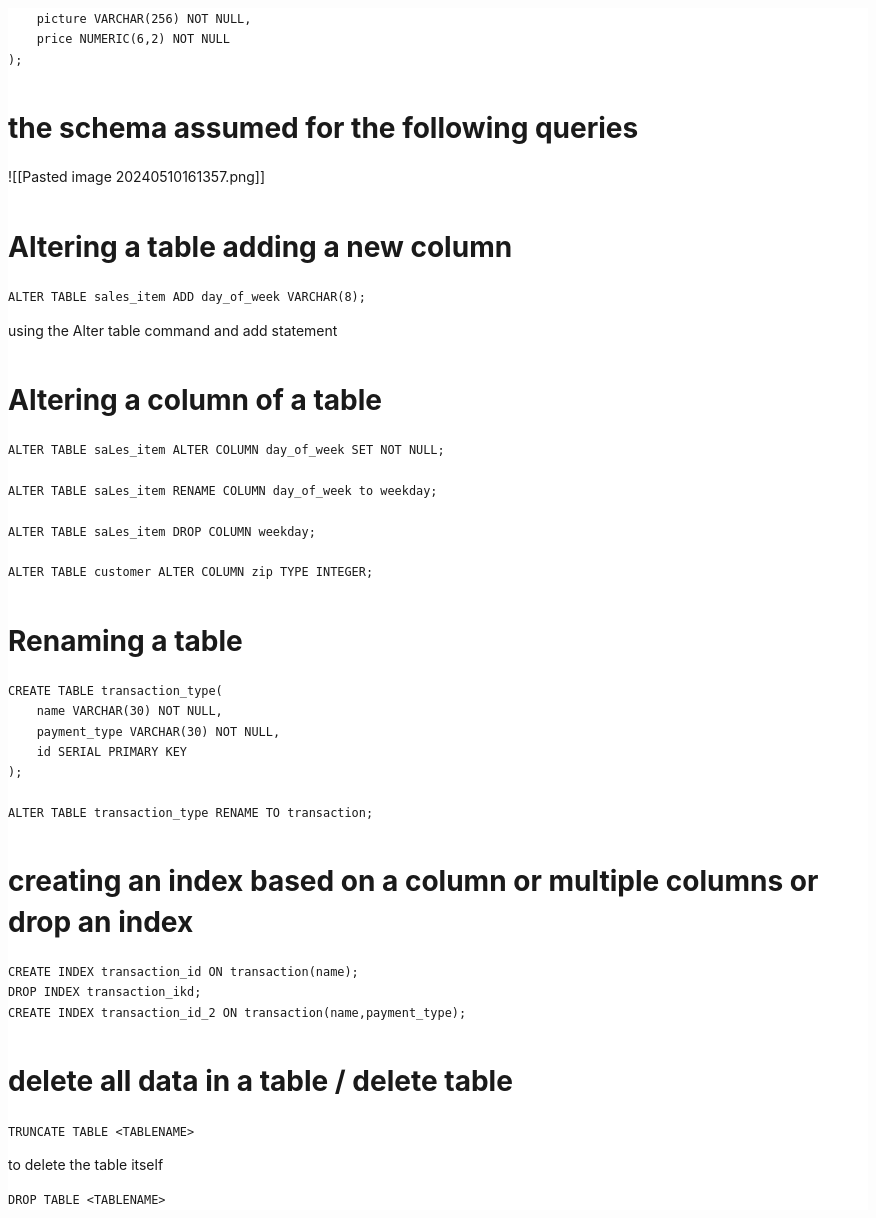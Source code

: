 ```postgresql
	picture VARCHAR(256) NOT NULL,
	price NUMERIC(6,2) NOT NULL
);
```
# the schema assumed for the following queries
![[Pasted image 20240510161357.png]]
# Altering a table adding a new column
```postgresql
ALTER TABLE sales_item ADD day_of_week VARCHAR(8);
```
using the Alter table command and add statement
# Altering a column of a table
```postgresql
ALTER TABLE saLes_item ALTER COLUMN day_of_week SET NOT NULL;

ALTER TABLE saLes_item RENAME COLUMN day_of_week to weekday;

ALTER TABLE saLes_item DROP COLUMN weekday;

ALTER TABLE customer ALTER COLUMN zip TYPE INTEGER;
```
# Renaming a table
```postgresql
CREATE TABLE transaction_type(
	name VARCHAR(30) NOT NULL,
	payment_type VARCHAR(30) NOT NULL,
	id SERIAL PRIMARY KEY
);

ALTER TABLE transaction_type RENAME TO transaction;
```
# creating an index based on a column or multiple columns or drop an index
```postgreSQL
CREATE INDEX transaction_id ON transaction(name);
DROP INDEX transaction_ikd;
CREATE INDEX transaction_id_2 ON transaction(name,payment_type);
```
# delete all data in a table / delete table
```postgresql
TRUNCATE TABLE <TABLENAME>
```
to delete the table itself
```postgresql
DROP TABLE <TABLENAME>
```
